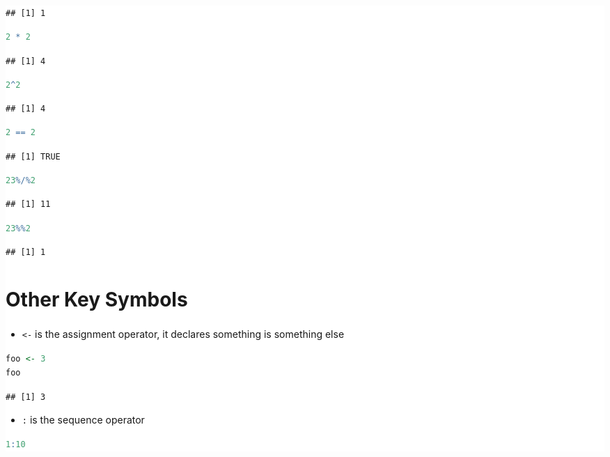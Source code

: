 ```
## [1] 1
```

```r
2 * 2
```

```
## [1] 4
```

```r
2^2
```

```
## [1] 4
```

```r
2 == 2
```

```
## [1] TRUE
```

```r
23%/%2
```

```
## [1] 11
```

```r
23%%2
```

```
## [1] 1
```


# Other Key Symbols
- `<-` is the assignment operator, it declares something is something else

```r
foo <- 3
foo
```

```
## [1] 3
```

- `:` is the sequence operator

```r
1:10
```
